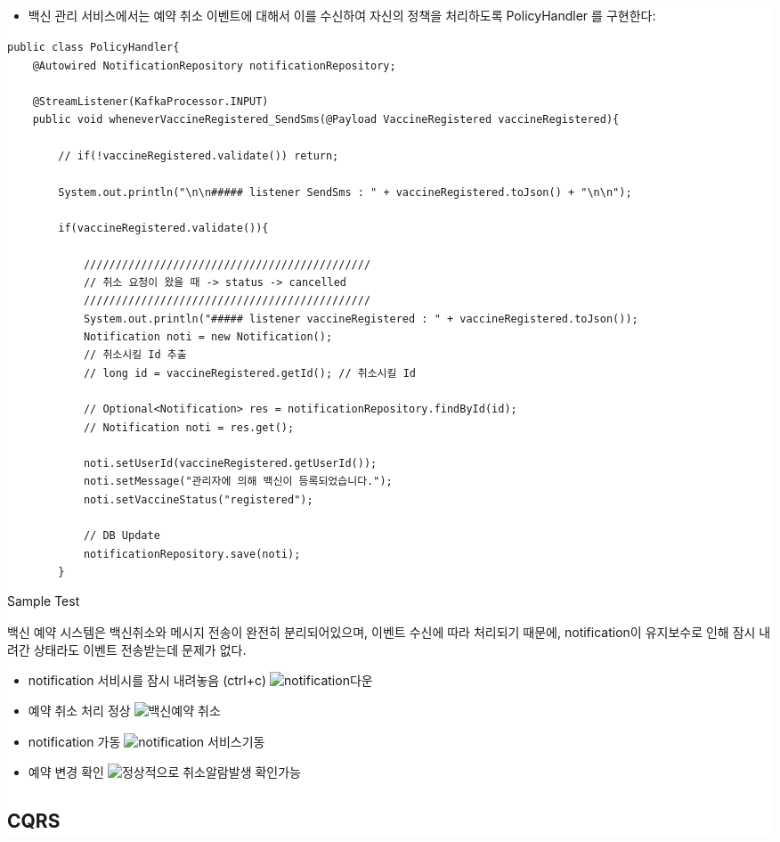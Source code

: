 - 백신 관리 서비스에서는 예약 취소 이벤트에 대해서 이를 수신하여 자신의 정책을 처리하도록 PolicyHandler 를 구현한다:

```
public class PolicyHandler{
    @Autowired NotificationRepository notificationRepository;

    @StreamListener(KafkaProcessor.INPUT)
    public void wheneverVaccineRegistered_SendSms(@Payload VaccineRegistered vaccineRegistered){

        // if(!vaccineRegistered.validate()) return;

        System.out.println("\n\n##### listener SendSms : " + vaccineRegistered.toJson() + "\n\n");

        if(vaccineRegistered.validate()){

            /////////////////////////////////////////////
            // 취소 요청이 왔을 때 -> status -> cancelled 
            /////////////////////////////////////////////
            System.out.println("##### listener vaccineRegistered : " + vaccineRegistered.toJson());
            Notification noti = new Notification();
            // 취소시킬 Id 추출
            // long id = vaccineRegistered.getId(); // 취소시킬 Id

            // Optional<Notification> res = notificationRepository.findById(id);
            // Notification noti = res.get();

            noti.setUserId(vaccineRegistered.getUserId());
            noti.setMessage("관리자에 의해 백신이 등록되었습니다.");
            noti.setVaccineStatus("registered"); 

            // DB Update
            notificationRepository.save(noti);
        }
```
Sample Test 

백신 예약 시스템은 백신취소와 메시지 전송이 완전히 분리되어있으며, 이벤트 수신에 따라 처리되기 때문에, notification이 유지보수로 인해 잠시 내려간 상태라도 이벤트 전송받는데 문제가 없다.

- notification 서비시를 잠시 내려놓음 (ctrl+c)
![notification다운](https://user-images.githubusercontent.com/86760552/131071546-679b2e04-26cb-4fb5-b01f-b7a9a1c88c62.PNG)

- 예약 취소 처리 정상
![백신예약 취소](https://user-images.githubusercontent.com/86760552/131071595-3b4525cb-a645-47d3-97b2-bb75b2e30aad.PNG)

- notification 가동
![notification 서비스기동](https://user-images.githubusercontent.com/86760552/131071637-f5e6180a-9afc-401f-84d6-45a463fe6f9c.PNG)

- 예약 변경 확인
![정상적으로 취소알람발생 확인가능](https://user-images.githubusercontent.com/86760552/131071705-52474794-1ec6-48a1-8b47-2820135b6b12.PNG)


## CQRS
